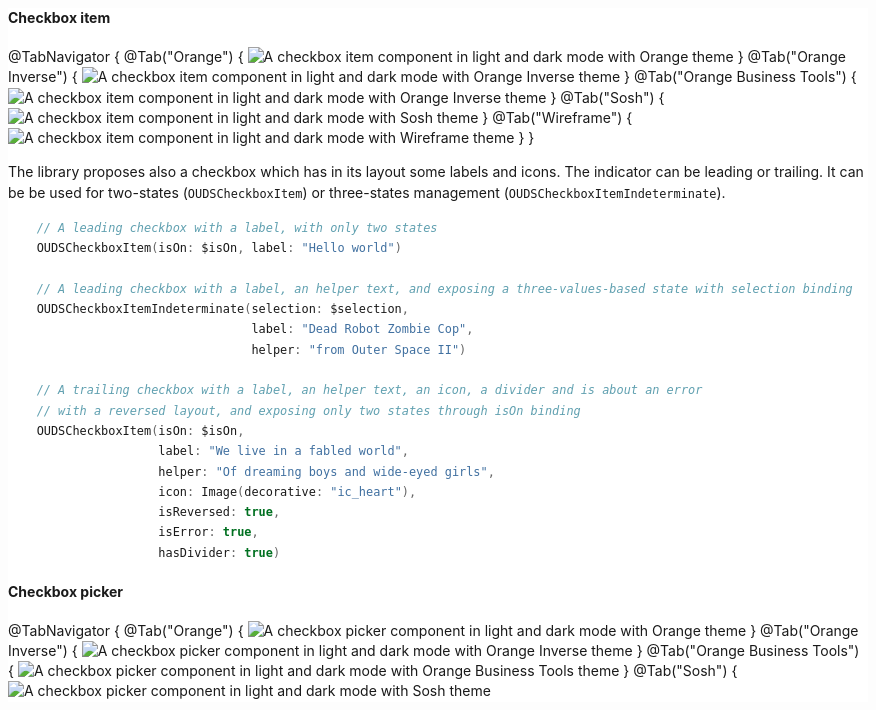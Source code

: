 #### Checkbox item

@TabNavigator {
    @Tab("Orange") {
        ![A checkbox item component in light and dark mode with Orange theme](component_checkboxItem_Orange)
    }
    @Tab("Orange Inverse") {
        ![A checkbox item component in light and dark mode with Orange Inverse theme](component_checkboxItem_OrangeInverse)
    }
    @Tab("Orange Business Tools") {
        ![A checkbox item component in light and dark mode with Orange Inverse theme](component_checkboxItem_OrangeInverse)
    }
    @Tab("Sosh") {
        ![A checkbox item component in light and dark mode with Sosh theme](component_checkboxItem_Sosh)
    }
    @Tab("Wireframe") {
        ![A checkbox item component in light and dark mode with Wireframe theme](component_checkboxItem_Wireframe)
    }
}

The library proposes also a checkbox which has in its layout some labels and icons.
The indicator can be leading or trailing.
It can be be used for two-states (``OUDSCheckboxItem``) or three-states management (``OUDSCheckboxItemIndeterminate``).

```swift
    // A leading checkbox with a label, with only two states
    OUDSCheckboxItem(isOn: $isOn, label: "Hello world")

    // A leading checkbox with a label, an helper text, and exposing a three-values-based state with selection binding
    OUDSCheckboxItemIndeterminate(selection: $selection, 
                                  label: "Dead Robot Zombie Cop",
                                  helper: "from Outer Space II")

    // A trailing checkbox with a label, an helper text, an icon, a divider and is about an error
    // with a reversed layout, and exposing only two states through isOn binding
    OUDSCheckboxItem(isOn: $isOn,
                     label: "We live in a fabled world",
                     helper: "Of dreaming boys and wide-eyed girls",
                     icon: Image(decorative: "ic_heart"),
                     isReversed: true,
                     isError: true,
                     hasDivider: true)
```

#### Checkbox picker

@TabNavigator {
    @Tab("Orange") {
        ![A checkbox picker component in light and dark mode with Orange theme](component_checkboxPicker_Orange)
    }
    @Tab("Orange Inverse") {
        ![A checkbox picker component in light and dark mode with Orange Inverse theme](component_checkboxPicker_OrangeInverse)
    }
    @Tab("Orange Business Tools") {
        ![A checkbox picker component in light and dark mode with Orange Business Tools theme](component_checkboxPicker_OrangeBusinessTools)
    }
    @Tab("Sosh") {
        ![A checkbox picker component in light and dark mode with Sosh theme](component_checkboxPicker_Sosh)